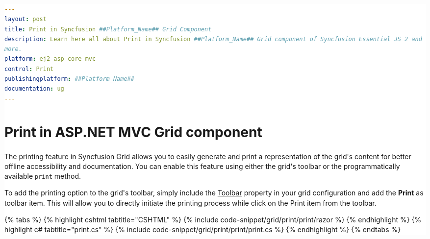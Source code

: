```yaml
---
layout: post
title: Print in Syncfusion ##Platform_Name## Grid Component
description: Learn here all about Print in Syncfusion ##Platform_Name## Grid component of Syncfusion Essential JS 2 and more.
platform: ej2-asp-core-mvc
control: Print
publishingplatform: ##Platform_Name##
documentation: ug
---
```


# Print in ASP.NET MVC Grid component

The printing feature in Syncfusion Grid allows you to easily generate and print a representation of the grid's content for better offline accessibility and documentation. You can enable this feature using either the grid's toolbar or the programmatically available `print` method.

To add the printing option to the grid's toolbar, simply include the [Toolbar](https://help.syncfusion.com/cr/aspnetmvc-js2/syncfusion.ej2.grids.grid.html#Syncfusion_EJ2_Grids_Grid_Toolbar) property in your grid configuration and add the **Print** as toolbar item. This will allow you to directly initiate the printing process while click on the Print item from the toolbar.

{% tabs %}
{% highlight cshtml tabtitle="CSHTML" %}
{% include code-snippet/grid/print/print/razor %}
{% endhighlight %}
{% highlight c# tabtitle="print.cs" %}
{% include code-snippet/grid/print/print/print.cs %}
{% endhighlight %}
{% endtabs %}
